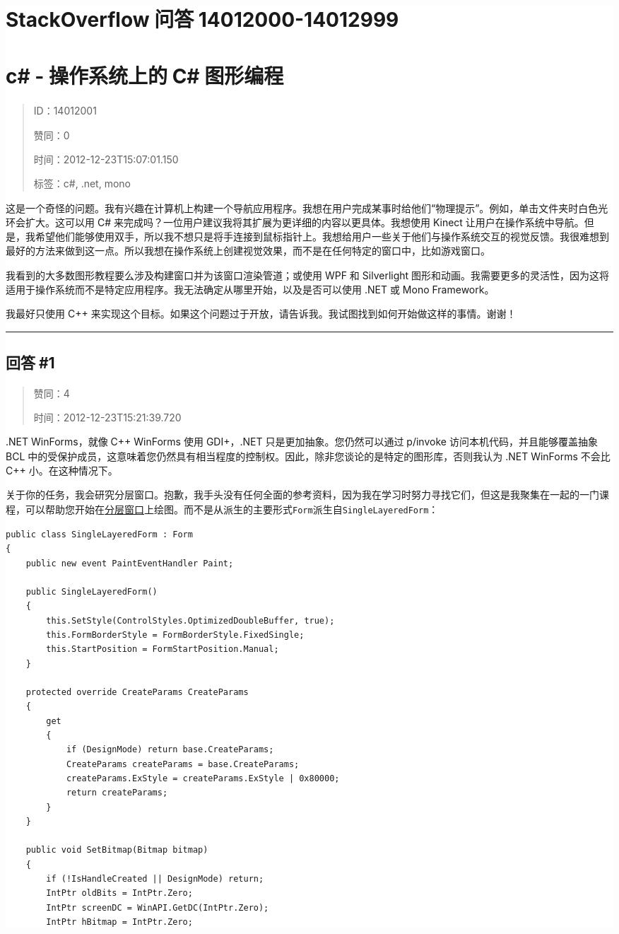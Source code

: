 # StackOverflow 问答 14012000-14012999

# c# - 操作系统上的 C# 图形编程

> ID：14012001
> 
> 赞同：0
> 
> 时间：2012-12-23T15:07:01.150
> 
> 标签：c#, .net, mono

这是一个奇怪的问题。我有兴趣在计算机上构建一个导航应用程序。我想在用户完成某事时给他们“物理提示”。例如，单击文件夹时白色光环会扩大。这可以用 C# 来完成吗？一位用户建议我将其扩展为更详细的内容以更具体。我想使用 Kinect 让用户在操作系统中导航。但是，我希望他们能够使用双手，所以我不想只是将手连接到鼠标指针上。我想给用户一些关于他们与操作系统交互的视觉反馈。我很难想到最好的方法来做到这一点。所以我想在操作系统上创建视觉效果，而不是在任何特定的窗口中，比如游戏窗口。

我看到的大多数图形教程要么涉及构建窗口并为该窗口渲染管道；或使用 WPF 和 Silverlight 图形和动画。我需要更多的灵活性，因为这将适用于操作系统而不是特定应用程序。我无法确定从哪里开始，以及是否可以使用 .NET 或 Mono Framework。

我最好只使用 C++ 来实现这个目标。如果这个问题过于开放，请告诉我。我试图找到如何开始做这样的事情。谢谢！

* * *

## 回答 #1

> 赞同：4
> 
> 时间：2012-12-23T15:21:39.720

.NET WinForms，就像 C++ WinForms 使用 GDI+，.NET 只是更加抽象。您仍然可以通过 p/invoke 访问本机代码，并且能够覆盖抽象 BCL 中的受保护成员，这意味着您仍然具有相当程度的控制权。因此，除非您谈论的是特定的图形库，否则我认为 .NET WinForms 不会比 C++ 小。在这种情况下。

关于你的任务，我会研究分层窗口。抱歉，我手头没有任何全面的参考资料，因为我在学习时努力寻找它们，但这是我聚集在一起的一门课程，可以帮助您开始在[分层窗口](http://msdn.microsoft.com/en-us/library/ms997507.aspx)上绘图。而不是从派生的主要形式`Form`派生自`SingleLayeredForm`：

```
public class SingleLayeredForm : Form
{
    public new event PaintEventHandler Paint;

    public SingleLayeredForm()
    {
        this.SetStyle(ControlStyles.OptimizedDoubleBuffer, true);
        this.FormBorderStyle = FormBorderStyle.FixedSingle;
        this.StartPosition = FormStartPosition.Manual;
    }

    protected override CreateParams CreateParams
    {
        get
        {
            if (DesignMode) return base.CreateParams;
            CreateParams createParams = base.CreateParams;
            createParams.ExStyle = createParams.ExStyle | 0x80000;
            return createParams;
        }
    }

    public void SetBitmap(Bitmap bitmap)
    {
        if (!IsHandleCreated || DesignMode) return;
        IntPtr oldBits = IntPtr.Zero;
        IntPtr screenDC = WinAPI.GetDC(IntPtr.Zero);
        IntPtr hBitmap = IntPtr.Zero;
```
